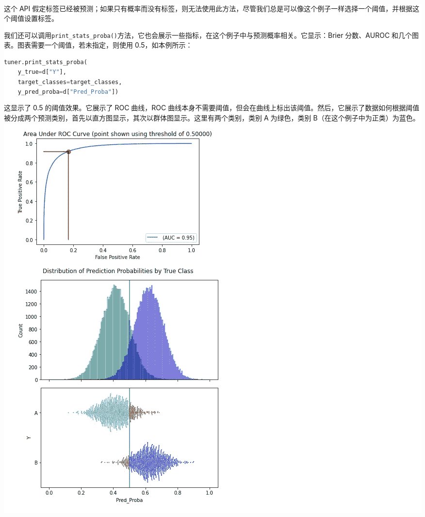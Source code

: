 这个 API 假定标签已经被预测；如果只有概率而没有标签，则无法使用此方法，尽管我们总是可以像这个例子一样选择一个阈值，并根据这个阈值设置标签。

我们还可以调用`print_stats_proba()`方法，它也会展示一些指标，在这个例子中与预测概率相关。它显示：Brier 分数、AUROC 和几个图表。图表需要一个阈值，若未指定，则使用 0.5，如本例所示：

```py
tuner.print_stats_proba(
    y_true=d["Y"], 
    target_classes=target_classes, 
    y_pred_proba=d["Pred_Proba"])
```

这显示了 0.5 的阈值效果。它展示了 ROC 曲线，ROC 曲线本身不需要阈值，但会在曲线上标出该阈值。然后，它展示了数据如何根据阈值被分成两个预测类别，首先以直方图显示，其次以群体图显示。这里有两个类别，类别 A 为绿色，类别 B（在这个例子中为正类）为蓝色。

![](img/bd0be7a84dad55c1c7c7b73c4e11435c.png)
